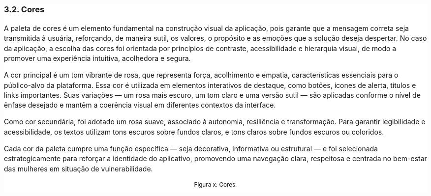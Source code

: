 ### 3.2. Cores

A paleta de cores é um elemento fundamental na construção visual da aplicação, pois garante que a mensagem correta seja transmitida à usuária, reforçando, de maneira sutil, os valores, o propósito e as emoções que a solução deseja despertar. No caso da aplicação, a escolha das cores foi orientada por princípios de contraste, acessibilidade e hierarquia visual, de modo a promover uma experiência intuitiva, acolhedora e segura.

A cor principal é um tom vibrante de rosa, que representa força, acolhimento e empatia, características essenciais para o público-alvo da plataforma. Essa cor é utilizada em elementos interativos de destaque, como botões, ícones de alerta, títulos e links importantes. Suas variações — um rosa mais escuro, um tom claro e uma versão sutil — são aplicadas conforme o nível de ênfase desejado e mantêm a coerência visual em diferentes contextos da interface.

Como cor secundária, foi adotado um rosa suave, associado à autonomia, resiliência e transformação. Para garantir legibilidade e acessibilidade, os textos utilizam tons escuros sobre fundos claros, e tons claros sobre fundos escuros ou coloridos.

Cada cor da paleta cumpre uma função específica — seja decorativa, informativa ou estrutural — e foi selecionada estrategicamente para reforçar a identidade do aplicativo, promovendo uma navegação clara, respeitosa e centrada no bem-estar das mulheres em situação de vulnerabilidade.


<div align = "center">

<sup>Figura x: Cores.</sup><br>
